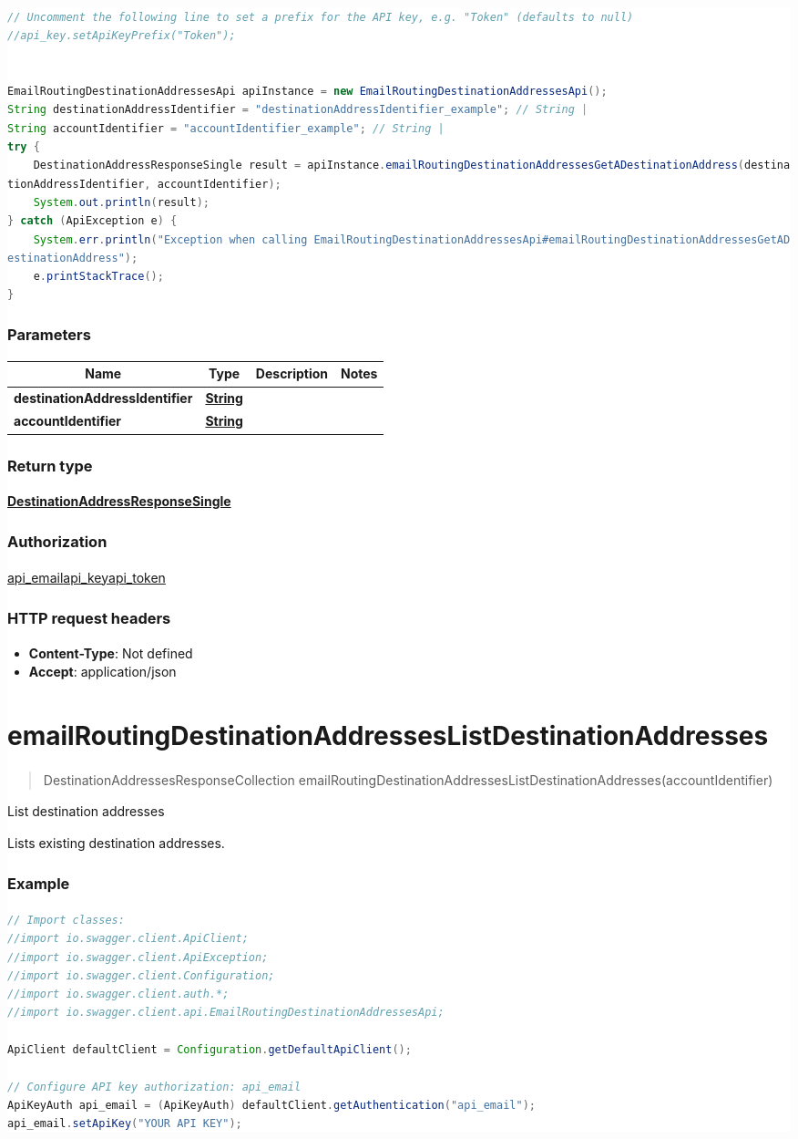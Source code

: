 ```java
// Uncomment the following line to set a prefix for the API key, e.g. "Token" (defaults to null)
//api_key.setApiKeyPrefix("Token");


EmailRoutingDestinationAddressesApi apiInstance = new EmailRoutingDestinationAddressesApi();
String destinationAddressIdentifier = "destinationAddressIdentifier_example"; // String | 
String accountIdentifier = "accountIdentifier_example"; // String | 
try {
    DestinationAddressResponseSingle result = apiInstance.emailRoutingDestinationAddressesGetADestinationAddress(destinationAddressIdentifier, accountIdentifier);
    System.out.println(result);
} catch (ApiException e) {
    System.err.println("Exception when calling EmailRoutingDestinationAddressesApi#emailRoutingDestinationAddressesGetADestinationAddress");
    e.printStackTrace();
}
```

### Parameters

Name | Type | Description  | Notes
------------- | ------------- | ------------- | -------------
 **destinationAddressIdentifier** | [**String**](.md)|  |
 **accountIdentifier** | [**String**](.md)|  |

### Return type

[**DestinationAddressResponseSingle**](DestinationAddressResponseSingle.md)

### Authorization

[api_email](../README.md#api_email)[api_key](../README.md#api_key)[api_token](../README.md#api_token)

### HTTP request headers

 - **Content-Type**: Not defined
 - **Accept**: application/json

<a name="emailRoutingDestinationAddressesListDestinationAddresses"></a>
# **emailRoutingDestinationAddressesListDestinationAddresses**
> DestinationAddressesResponseCollection emailRoutingDestinationAddressesListDestinationAddresses(accountIdentifier)

List destination addresses

Lists existing destination addresses.

### Example
```java
// Import classes:
//import io.swagger.client.ApiClient;
//import io.swagger.client.ApiException;
//import io.swagger.client.Configuration;
//import io.swagger.client.auth.*;
//import io.swagger.client.api.EmailRoutingDestinationAddressesApi;

ApiClient defaultClient = Configuration.getDefaultApiClient();

// Configure API key authorization: api_email
ApiKeyAuth api_email = (ApiKeyAuth) defaultClient.getAuthentication("api_email");
api_email.setApiKey("YOUR API KEY");
```